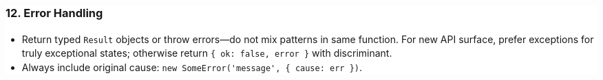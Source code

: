 ### 12. Error Handling

- Return typed `Result` objects or throw errors—do not mix patterns in same
  function. For new API surface, prefer exceptions for truly exceptional states;
  otherwise return `{ ok: false, error }` with discriminant.
- Always include original cause: `new SomeError('message', { cause: err })`.
